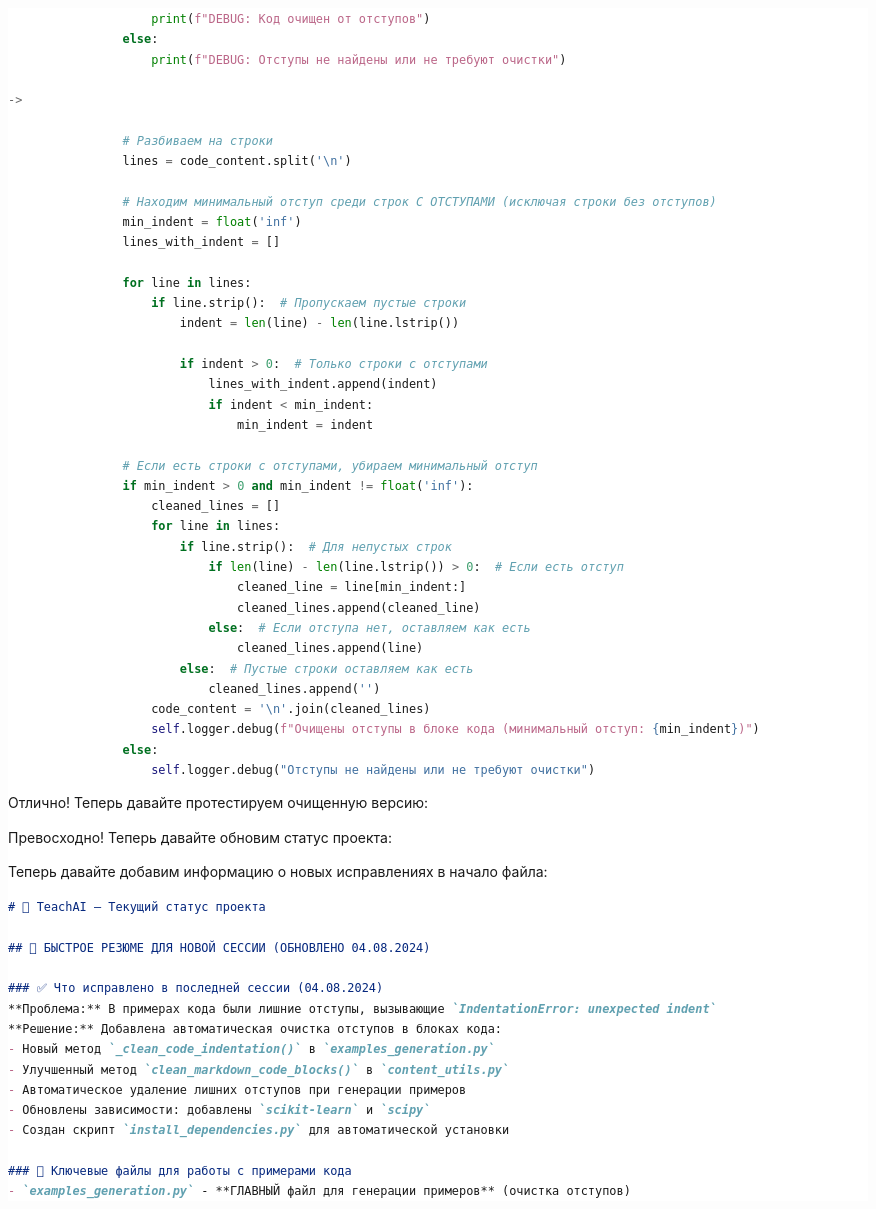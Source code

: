 ```python
                    print(f"DEBUG: Код очищен от отступов")
                else:
                    print(f"DEBUG: Отступы не найдены или не требуют очистки")

->

                # Разбиваем на строки
                lines = code_content.split('\n')
                
                # Находим минимальный отступ среди строк С ОТСТУПАМИ (исключая строки без отступов)
                min_indent = float('inf')
                lines_with_indent = []
                
                for line in lines:
                    if line.strip():  # Пропускаем пустые строки
                        indent = len(line) - len(line.lstrip())
                        
                        if indent > 0:  # Только строки с отступами
                            lines_with_indent.append(indent)
                            if indent < min_indent:
                                min_indent = indent
                
                # Если есть строки с отступами, убираем минимальный отступ
                if min_indent > 0 and min_indent != float('inf'):
                    cleaned_lines = []
                    for line in lines:
                        if line.strip():  # Для непустых строк
                            if len(line) - len(line.lstrip()) > 0:  # Если есть отступ
                                cleaned_line = line[min_indent:]
                                cleaned_lines.append(cleaned_line)
                            else:  # Если отступа нет, оставляем как есть
                                cleaned_lines.append(line)
                        else:  # Пустые строки оставляем как есть
                            cleaned_lines.append('')
                    code_content = '\n'.join(cleaned_lines)
                    self.logger.debug(f"Очищены отступы в блоке кода (минимальный отступ: {min_indent})")
                else:
                    self.logger.debug("Отступы не найдены или не требуют очистки")
```

Отлично! Теперь давайте протестируем очищенную версию:


Превосходно! Теперь давайте обновим статус проекта:


Теперь давайте добавим информацию о новых исправлениях в начало файла:


```markdown
# 📌 TeachAI — Текущий статус проекта

## 🚀 БЫСТРОЕ РЕЗЮМЕ ДЛЯ НОВОЙ СЕССИИ (ОБНОВЛЕНО 04.08.2024)

### ✅ Что исправлено в последней сессии (04.08.2024)
**Проблема:** В примерах кода были лишние отступы, вызывающие `IndentationError: unexpected indent`
**Решение:** Добавлена автоматическая очистка отступов в блоках кода:
- Новый метод `_clean_code_indentation()` в `examples_generation.py`
- Улучшенный метод `clean_markdown_code_blocks()` в `content_utils.py`
- Автоматическое удаление лишних отступов при генерации примеров
- Обновлены зависимости: добавлены `scikit-learn` и `scipy`
- Создан скрипт `install_dependencies.py` для автоматической установки

### 🔧 Ключевые файлы для работы с примерами кода
- `examples_generation.py` - **ГЛАВНЫЙ файл для генерации примеров** (очистка отступов)
```